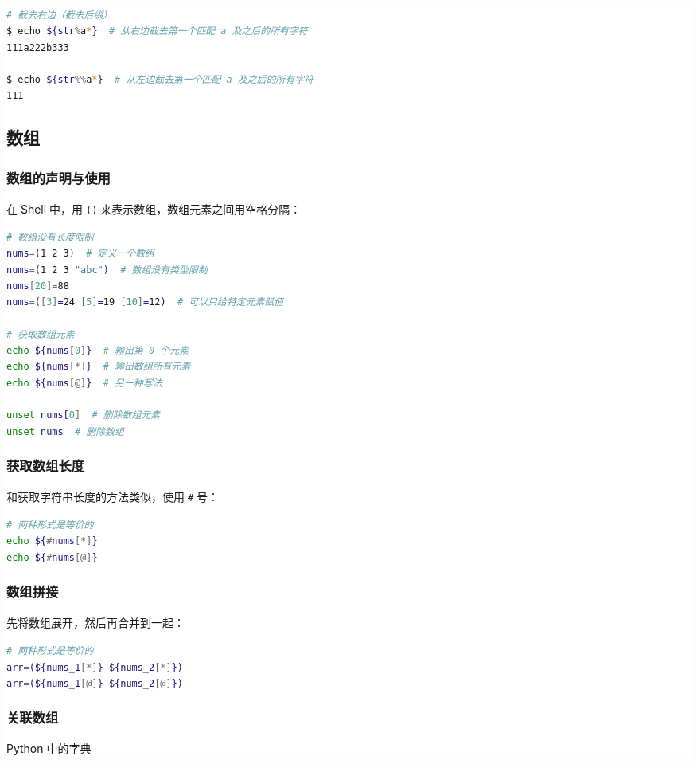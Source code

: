```sh
# 截去右边（截去后缀）
$ echo ${str%a*}  # 从右边截去第一个匹配 a 及之后的所有字符
111a222b333

$ echo ${str%%a*}  # 从左边截去第一个匹配 a 及之后的所有字符
111
```

## 数组

### 数组的声明与使用

在 Shell 中，用 `()` 来表示数组，数组元素之间用空格分隔：

```sh
# 数组没有长度限制
nums=(1 2 3)  # 定义一个数组
nums=(1 2 3 "abc")  # 数组没有类型限制
nums[20]=88
nums=([3]=24 [5]=19 [10]=12)  # 可以只给特定元素赋值

# 获取数组元素
echo ${nums[0]}  # 输出第 0 个元素
echo ${nums[*]}  # 输出数组所有元素
echo ${nums[@]}  # 另一种写法

unset nums[0]  # 删除数组元素
unset nums  # 删除数组
```

### 获取数组长度

和获取字符串长度的方法类似，使用 `#` 号：

```sh
# 两种形式是等价的
echo ${#nums[*]}
echo ${#nums[@]}
```

### 数组拼接

先将数组展开，然后再合并到一起：

```sh
# 两种形式是等价的
arr=(${nums_1[*]} ${nums_2[*]})
arr=(${nums_1[@]} ${nums_2[@]})
```

### 关联数组

Python 中的字典
